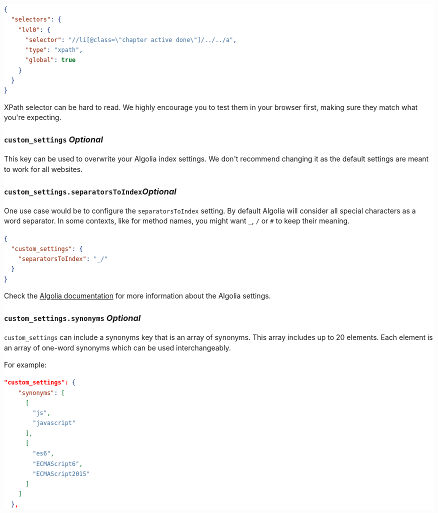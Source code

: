 ```json
{
  "selectors": {
    "lvl0": {
      "selector": "//li[@class=\"chapter active done\"]/../../a",
      "type": "xpath",
      "global": true
    }
  }
}
```

XPath selector can be hard to read. We highly encourage you to test them in your
browser first, making sure they match what you're expecting.

### `custom_settings` _Optional_

This key can be used to overwrite your Algolia index settings. We don't
recommend changing it as the default settings are meant to work for all
websites.

### `custom_settings.separatorsToIndex`_Optional_

One use case would be to configure the `separatorsToIndex` setting. By default
Algolia will consider all special characters as a word separator. In some
contexts, like for method names, you might want `_`, `/` or `#` to keep their
meaning.

```json
{
  "custom_settings": {
    "separatorsToIndex": "_/"
  }
}
```

Check the [Algolia documentation][3] for more information about the Algolia
settings.

### `custom_settings.synonyms` _Optional_

`custom_settings` can include a synonyms key that is an array of synonyms. This
array includes up to 20 elements. Each element is an array of one-word synonyms
which can be used interchangeably.

For example:

```json
"custom_settings": {
    "synonyms": [
      [
        "js",
        "javascript"
      ],
      [
        "es6",
        "ECMAScript6",
        "ECMAScript2015"
      ]
    ]
  },
```


[1]: https://github.com/algolia/docsearch-configs/tree/master/configs
[2]: https://www.algolia.com/doc/api-reference/api-parameters/facetFilters/
[3]: https://www.algolia.com/doc/api-reference/settings-api-parameters/
[5]: https://www.algolia.com/doc/api-reference/settings-api-parameters/